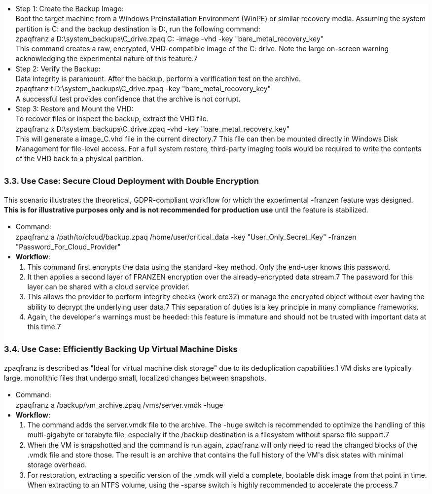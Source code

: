 * Step 1: Create the Backup Image:  
  Boot the target machine from a Windows Preinstallation Environment (WinPE) or similar recovery media. Assuming the system partition is C: and the backup destination is D:, run the following command:  
  zpaqfranz a D:\\system\_backups\\C\_drive.zpaq C: \-image \-vhd \-key "bare\_metal\_recovery\_key"  
  This command creates a raw, encrypted, VHD-compatible image of the C: drive. Note the large on-screen warning acknowledging the experimental nature of this feature.7  
* Step 2: Verify the Backup:  
  Data integrity is paramount. After the backup, perform a verification test on the archive.  
  zpaqfranz t D:\\system\_backups\\C\_drive.zpaq \-key "bare\_metal\_recovery\_key"  
  A successful test provides confidence that the archive is not corrupt.  
* Step 3: Restore and Mount the VHD:  
  To recover files or inspect the backup, extract the VHD file.  
  zpaqfranz x D:\\system\_backups\\C\_drive.zpaq \-vhd \-key "bare\_metal\_recovery\_key"  
  This will generate a image\_C.vhd file in the current directory.7 This file can then be mounted directly in Windows Disk Management for file-level access. For a full system restore, third-party imaging tools would be required to write the contents of the VHD back to a physical partition.

### **3.3. Use Case: Secure Cloud Deployment with Double Encryption**

This scenario illustrates the theoretical, GDPR-compliant workflow for which the experimental \-franzen feature was designed. **This is for illustrative purposes only and is not recommended for production use** until the feature is stabilized.

* Command:  
  zpaqfranz a /path/to/cloud/backup.zpaq /home/user/critical\_data \-key "User\_Only\_Secret\_Key" \-franzen "Password\_For\_Cloud\_Provider"  
* **Workflow**:  
  1. This command first encrypts the data using the standard \-key method. Only the end-user knows this password.  
  2. It then applies a second layer of FRANZEN encryption over the already-encrypted data stream.7 The password for this layer can be shared with a cloud service provider.  
  3. This allows the provider to perform integrity checks (work crc32) or manage the encrypted object without ever having the ability to decrypt the underlying user data.7 This separation of duties is a key principle in many compliance frameworks.  
  4. Again, the developer's warnings must be heeded: this feature is immature and should not be trusted with important data at this time.7

### **3.4. Use Case: Efficiently Backing Up Virtual Machine Disks**

zpaqfranz is described as "Ideal for virtual machine disk storage" due to its deduplication capabilities.1 VM disks are typically large, monolithic files that undergo small, localized changes between snapshots.

* Command:  
  zpaqfranz a /backup/vm\_archive.zpaq /vms/server.vmdk \-huge  
* **Workflow**:  
  1. The command adds the server.vmdk file to the archive. The \-huge switch is recommended to optimize the handling of this multi-gigabyte or terabyte file, especially if the /backup destination is a filesystem without sparse file support.7  
  2. When the VM is snapshotted and the command is run again, zpaqfranz will only need to read the changed blocks of the .vmdk file and store those. The result is an archive that contains the full history of the VM's disk states with minimal storage overhead.  
  3. For restoration, extracting a specific version of the .vmdk will yield a complete, bootable disk image from that point in time. When extracting to an NTFS volume, using the \-sparse switch is highly recommended to accelerate the process.7
